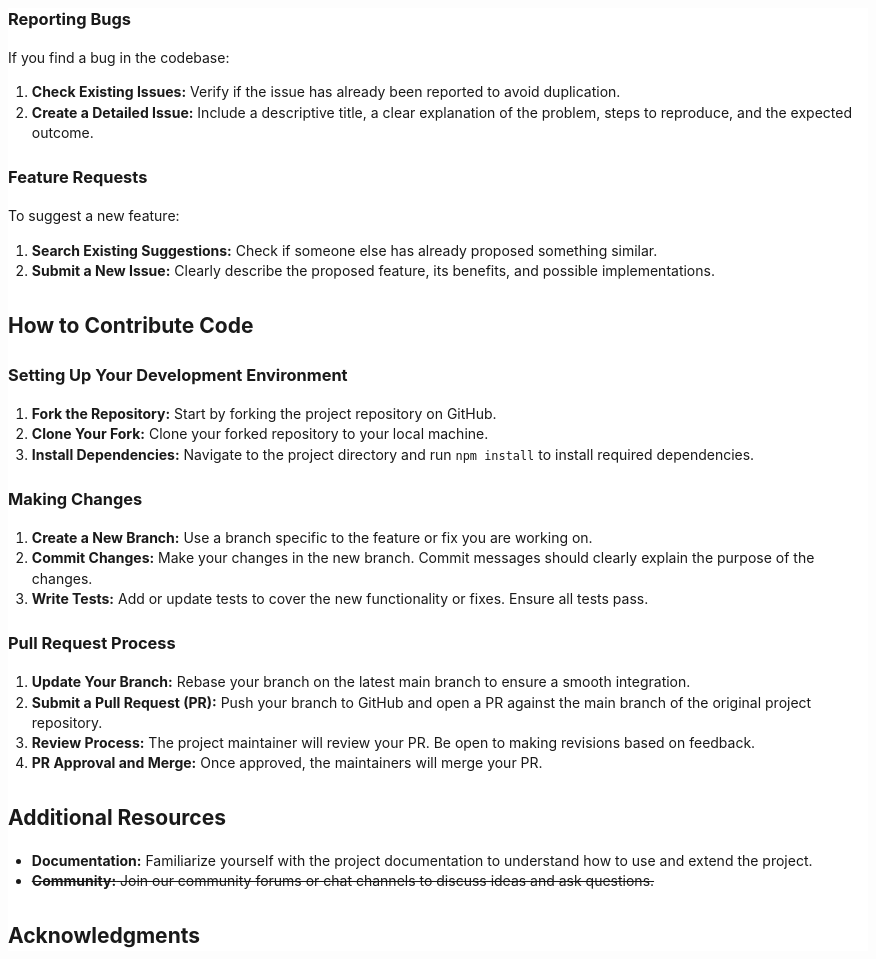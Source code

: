 ### Reporting Bugs

If you find a bug in the codebase:

1. **Check Existing Issues:** Verify if the issue has already been reported to avoid duplication.
2. **Create a Detailed Issue:** Include a descriptive title, a clear explanation of the problem, steps to reproduce, and the expected outcome.

### Feature Requests

To suggest a new feature:

1. **Search Existing Suggestions:** Check if someone else has already proposed something similar.
2. **Submit a New Issue:** Clearly describe the proposed feature, its benefits, and possible implementations.

## How to Contribute Code

### Setting Up Your Development Environment

1. **Fork the Repository:** Start by forking the project repository on GitHub.
2. **Clone Your Fork:** Clone your forked repository to your local machine.
3. **Install Dependencies:** Navigate to the project directory and run `npm install` to install required dependencies.

### Making Changes

1. **Create a New Branch:** Use a branch specific to the feature or fix you are working on.
2. **Commit Changes:** Make your changes in the new branch. Commit messages should clearly explain the purpose of the changes.
3. **Write Tests:** Add or update tests to cover the new functionality or fixes. Ensure all tests pass.

### Pull Request Process

1. **Update Your Branch:** Rebase your branch on the latest main branch to ensure a smooth integration.
2. **Submit a Pull Request (PR):** Push your branch to GitHub and open a PR against the main branch of the original project repository.
3. **Review Process:** The project maintainer will review your PR. Be open to making revisions based on feedback.
4. **PR Approval and Merge:** Once approved, the maintainers will merge your PR.

## Additional Resources

-   **Documentation:** Familiarize yourself with the project documentation to understand how to use and extend the project.
-   ~~**Community:** Join our community forums or chat channels to discuss ideas and ask questions.~~

## Acknowledgments
